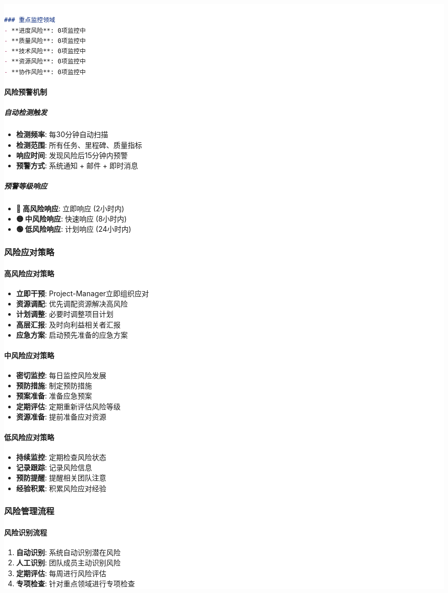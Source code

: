 ```markdown

### 重点监控领域
- **进度风险**: 0项监控中
- **质量风险**: 0项监控中
- **技术风险**: 0项监控中
- **资源风险**: 0项监控中
- **协作风险**: 0项监控中
```

#### 风险预警机制

##### 自动检测触发
- **检测频率**: 每30分钟自动扫描
- **检测范围**: 所有任务、里程碑、质量指标
- **响应时间**: 发现风险后15分钟内预警
- **预警方式**: 系统通知 + 邮件 + 即时消息

##### 预警等级响应
- **🔴 高风险响应**: 立即响应 (2小时内)
- **🟡 中风险响应**: 快速响应 (8小时内)
- **🟢 低风险响应**: 计划响应 (24小时内)

### 风险应对策略

#### 高风险应对策略
- **立即干预**: Project-Manager立即组织应对
- **资源调配**: 优先调配资源解决高风险
- **计划调整**: 必要时调整项目计划
- **高层汇报**: 及时向利益相关者汇报
- **应急方案**: 启动预先准备的应急方案

#### 中风险应对策略
- **密切监控**: 每日监控风险发展
- **预防措施**: 制定预防措施
- **预案准备**: 准备应急预案
- **定期评估**: 定期重新评估风险等级
- **资源准备**: 提前准备应对资源

#### 低风险应对策略
- **持续监控**: 定期检查风险状态
- **记录跟踪**: 记录风险信息
- **预防提醒**: 提醒相关团队注意
- **经验积累**: 积累风险应对经验

### 风险管理流程

#### 风险识别流程
1. **自动识别**: 系统自动识别潜在风险
2. **人工识别**: 团队成员主动识别风险
3. **定期评估**: 每周进行风险评估
4. **专项检查**: 针对重点领域进行专项检查
